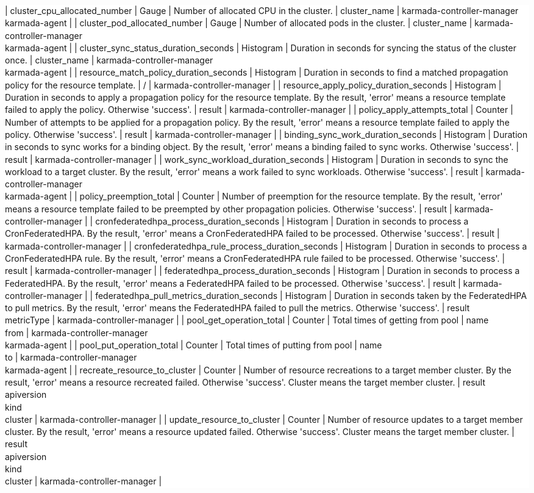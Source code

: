 | cluster_cpu_allocated_number                    | Gauge             | Number of allocated CPU in the cluster.                                                                                                                                        | cluster_name                          | karmada-controller-manager<br/>karmada-agent |
| cluster_pod_allocated_number                    | Gauge             | Number of allocated pods in the cluster.                                                                                                                                       | cluster_name                          | karmada-controller-manager<br/>karmada-agent |
| cluster_sync_status_duration_seconds            | Histogram         | Duration in seconds for syncing the status of the cluster once.                                                                                                                | cluster_name                          | karmada-controller-manager<br/>karmada-agent |
| resource_match_policy_duration_seconds          | Histogram         | Duration in seconds to find a matched propagation policy for the resource template.                                                                                            | /                                     | karmada-controller-manager                   |
| resource_apply_policy_duration_seconds          | Histogram         | Duration in seconds to apply a propagation policy for the resource template. By the result, 'error' means a resource template failed to apply the policy. Otherwise 'success'. | result                                | karmada-controller-manager                   |
| policy_apply_attempts_total                     | Counter           | Number of attempts to be applied for a propagation policy. By the result, 'error' means a resource template failed to apply the policy. Otherwise 'success'.                   | result                                | karmada-controller-manager                   |
| binding_sync_work_duration_seconds              | Histogram         | Duration in seconds to sync works for a binding object. By the result, 'error' means a binding failed to sync works. Otherwise 'success'.                                      | result                                | karmada-controller-manager                   |
| work_sync_workload_duration_seconds             | Histogram         | Duration in seconds to sync the workload to a target cluster. By the result, 'error' means a work failed to sync workloads. Otherwise 'success'.                               | result                                | karmada-controller-manager<br/>karmada-agent |
| policy_preemption_total                         | Counter           | Number of preemption for the resource template. By the result, 'error' means a resource template failed to be preempted by other propagation policies. Otherwise 'success'.    | result                                | karmada-controller-manager                   |
| cronfederatedhpa_process_duration_seconds       | Histogram         | Duration in seconds to process a CronFederatedHPA. By the result, 'error' means a CronFederatedHPA failed to be processed. Otherwise 'success'.                                | result                                | karmada-controller-manager                   |
| cronfederatedhpa_rule_process_duration_seconds  | Histogram         | Duration in seconds to process a CronFederatedHPA rule. By the result, 'error' means a CronFederatedHPA rule failed to be processed. Otherwise 'success'.                      | result                                | karmada-controller-manager                   |
| federatedhpa_process_duration_seconds           | Histogram         | Duration in seconds to process a FederatedHPA. By the result, 'error' means a FederatedHPA failed to be processed. Otherwise 'success'.                                 | result                                | karmada-controller-manager                   |
| federatedhpa_pull_metrics_duration_seconds      | Histogram         | Duration in seconds taken by the FederatedHPA to pull metrics. By the result, 'error' means the FederatedHPA failed to pull the metrics. Otherwise 'success'.                       | result<br/>metricType                 | karmada-controller-manager                   |
| pool_get_operation_total                        | Counter           | Total times of getting from pool                                                                                                                                               | name<br/>from                         | karmada-controller-manager<br/>karmada-agent |
| pool_put_operation_total                        | Counter           | Total times of putting from pool                                                                                                                                               | name<br/>to                           | karmada-controller-manager<br/>karmada-agent |
| recreate_resource_to_cluster                    | Counter           | Number of resource recreations to a target member cluster. By the result, 'error' means a resource recreated failed. Otherwise 'success'. Cluster means the target member cluster. | result<br/>apiversion<br/>kind<br/>cluster | karmada-controller-manager                   |
| update_resource_to_cluster                      | Counter           | Number of resource updates to a target member cluster. By the result, 'error' means a resource updated failed. Otherwise 'success'. Cluster means the target member cluster.     | result<br/>apiversion<br/>kind<br/>cluster | karmada-controller-manager                   |
